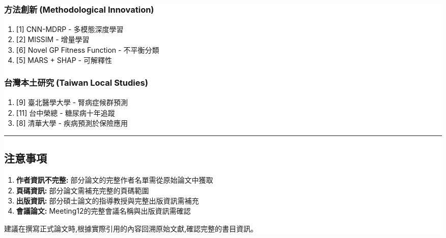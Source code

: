 ### 方法創新 (Methodological Innovation)
1. [1] CNN-MDRP - 多模態深度學習
2. [2] MISSIM - 增量學習
3. [6] Novel GP Fitness Function - 不平衡分類
4. [5] MARS + SHAP - 可解釋性

### 台灣本土研究 (Taiwan Local Studies)
1. [9] 臺北醫學大學 - 腎病症候群預測
2. [11] 台中榮總 - 糖尿病十年追蹤
3. [8] 清華大學 - 疾病預測於保險應用

---

## 注意事項

1. **作者資訊不完整:** 部分論文的完整作者名單需從原始論文中獲取
2. **頁碼資訊:** 部分論文需補充完整的頁碼範圍
3. **出版資訊:** 部分碩士論文的指導教授與完整出版資訊需補充
4. **會議論文:** Meeting12的完整會議名稱與出版資訊需確認

建議在撰寫正式論文時,根據實際引用的內容回溯原始文獻,確認完整的書目資訊。
